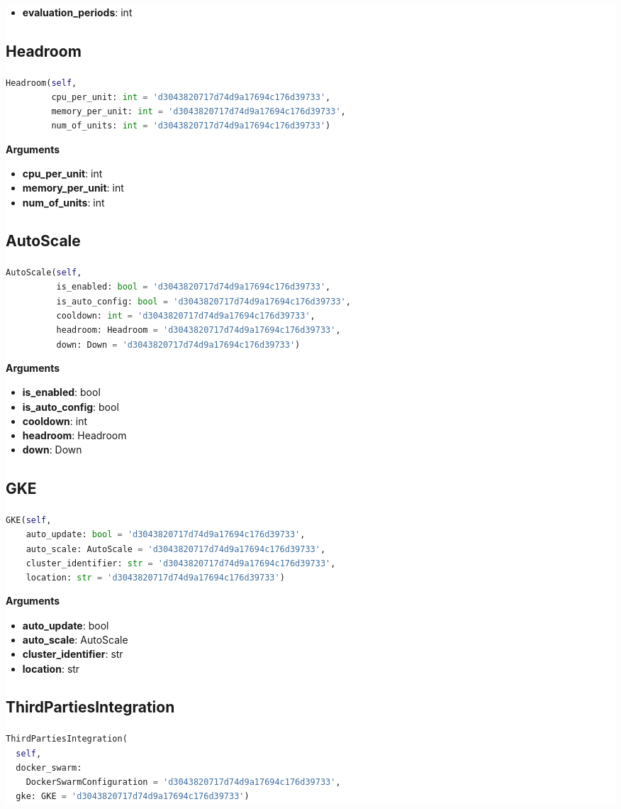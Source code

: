 - __evaluation_periods__: int

<h2 id="spotinst_sdk2.models.elastigroup.gcp.Headroom">Headroom</h2>

```python
Headroom(self,
         cpu_per_unit: int = 'd3043820717d74d9a17694c176d39733',
         memory_per_unit: int = 'd3043820717d74d9a17694c176d39733',
         num_of_units: int = 'd3043820717d74d9a17694c176d39733')
```

__Arguments__

- __cpu_per_unit__: int
- __memory_per_unit__: int
- __num_of_units__: int

<h2 id="spotinst_sdk2.models.elastigroup.gcp.AutoScale">AutoScale</h2>

```python
AutoScale(self,
          is_enabled: bool = 'd3043820717d74d9a17694c176d39733',
          is_auto_config: bool = 'd3043820717d74d9a17694c176d39733',
          cooldown: int = 'd3043820717d74d9a17694c176d39733',
          headroom: Headroom = 'd3043820717d74d9a17694c176d39733',
          down: Down = 'd3043820717d74d9a17694c176d39733')
```

__Arguments__

- __is_enabled__: bool
- __is_auto_config__: bool
- __cooldown__: int
- __headroom__: Headroom
- __down__: Down

<h2 id="spotinst_sdk2.models.elastigroup.gcp.GKE">GKE</h2>

```python
GKE(self,
    auto_update: bool = 'd3043820717d74d9a17694c176d39733',
    auto_scale: AutoScale = 'd3043820717d74d9a17694c176d39733',
    cluster_identifier: str = 'd3043820717d74d9a17694c176d39733',
    location: str = 'd3043820717d74d9a17694c176d39733')
```

__Arguments__

- __auto_update__: bool
- __auto_scale__: AutoScale
- __cluster_identifier__: str
- __location__: str

<h2 id="spotinst_sdk2.models.elastigroup.gcp.ThirdPartiesIntegration">ThirdPartiesIntegration</h2>

```python
ThirdPartiesIntegration(
  self,
  docker_swarm:
    DockerSwarmConfiguration = 'd3043820717d74d9a17694c176d39733',
  gke: GKE = 'd3043820717d74d9a17694c176d39733')
```
